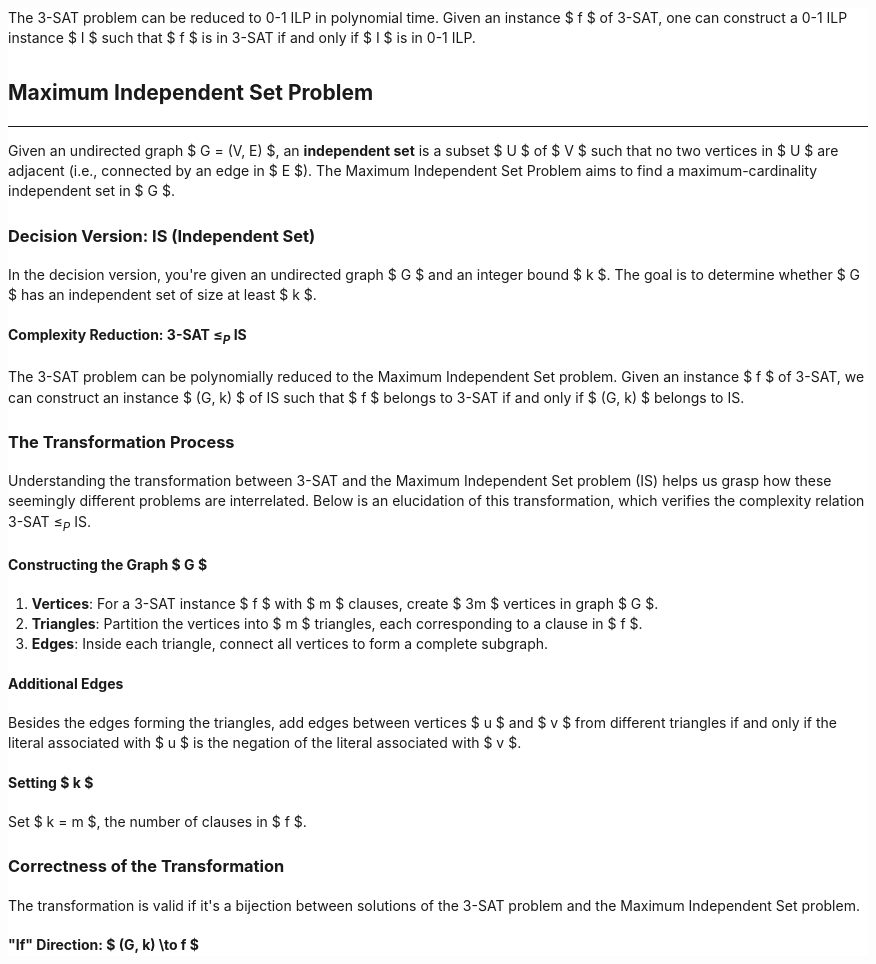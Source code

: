 The 3-SAT problem can be reduced to 0-1 ILP in polynomial time. Given an instance $ f $ of 3-SAT, one can construct a 0-1 ILP instance $ I $ such that $ f $ is in 3-SAT if and only if $ I $ is in 0-1 ILP.


## Maximum Independent Set Problem
***

Given an undirected graph $ G = (V, E) $, an **independent set** is a subset $ U $ of $ V $ such that no two vertices in $ U $ are adjacent (i.e., connected by an edge in $ E $). The Maximum Independent Set Problem aims to find a maximum-cardinality independent set in $ G $.

### Decision Version: IS (Independent Set)

In the decision version, you're given an undirected graph $ G $ and an integer bound $ k $. The goal is to determine whether $ G $ has an independent set of size at least $ k $.

#### Complexity Reduction: 3-SAT $\leq_P$ IS

The 3-SAT problem can be polynomially reduced to the Maximum Independent Set problem. Given an instance $ f $ of 3-SAT, we can construct an instance $ (G, k) $ of IS such that $ f $ belongs to 3-SAT if and only if $ (G, k) $ belongs to IS.


### The Transformation Process

Understanding the transformation between 3-SAT and the Maximum Independent Set problem (IS) helps us grasp how these seemingly different problems are interrelated. Below is an elucidation of this transformation, which verifies the complexity relation 3-SAT $\leq_P$ IS.

#### Constructing the Graph $ G $

1. **Vertices**: For a 3-SAT instance $ f $ with $ m $ clauses, create $ 3m $ vertices in graph $ G $.
2. **Triangles**: Partition the vertices into $ m $ triangles, each corresponding to a clause in $ f $.
3. **Edges**: Inside each triangle, connect all vertices to form a complete subgraph.

#### Additional Edges
Besides the edges forming the triangles, add edges between vertices $ u $ and $ v $ from different triangles if and only if the literal associated with $ u $ is the negation of the literal associated with $ v $.

#### Setting $ k $

Set $ k = m $, the number of clauses in $ f $.

### Correctness of the Transformation

The transformation is valid if it's a bijection between solutions of the 3-SAT problem and the Maximum Independent Set problem.

#### "If" Direction: $ (G, k) \to f $
